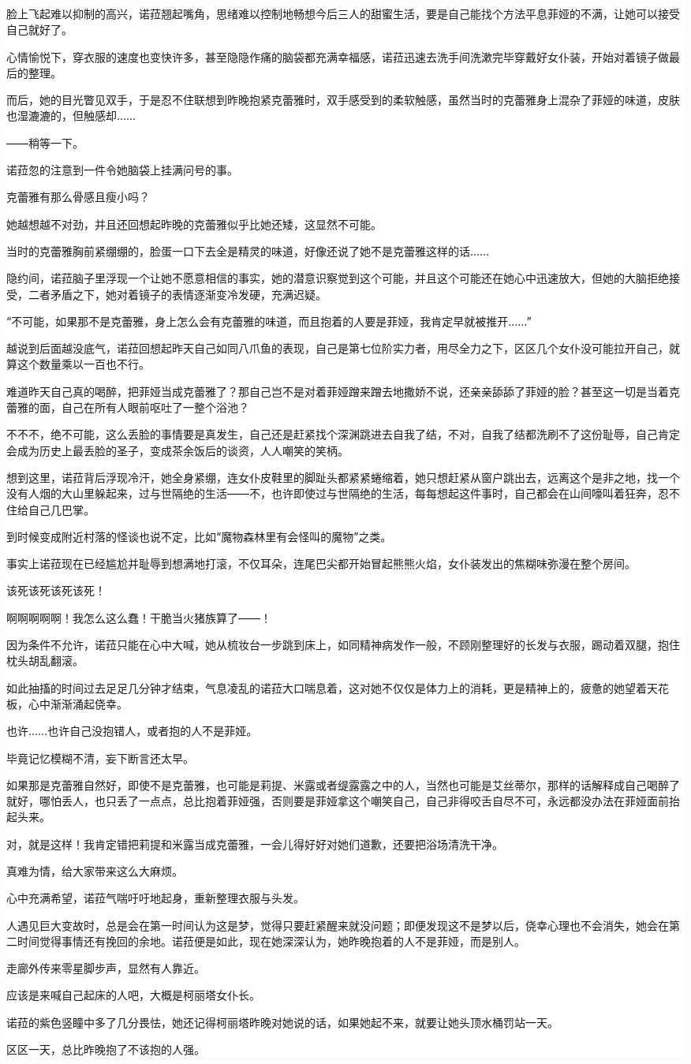 脸上飞起难以抑制的高兴，诺菈翘起嘴角，思绪难以控制地畅想今后三人的甜蜜生活，要是自己能找个方法平息菲娅的不满，让她可以接受自己就好了。

心情愉悦下，穿衣服的速度也变快许多，甚至隐隐作痛的脑袋都充满幸福感，诺菈迅速去洗手间洗漱完毕穿戴好女仆装，开始对着镜子做最后的整理。

而后，她的目光瞥见双手，于是忍不住联想到昨晚抱紧克蕾雅时，双手感受到的柔软触感，虽然当时的克蕾雅身上混杂了菲娅的味道，皮肤也湿漉漉的，但触感却……

——稍等一下。

诺菈忽的注意到一件令她脑袋上挂满问号的事。

克蕾雅有那么骨感且瘦小吗？

她越想越不对劲，并且还回想起昨晚的克蕾雅似乎比她还矮，这显然不可能。

当时的克蕾雅胸前紧绷绷的，脸蛋一口下去全是精灵的味道，好像还说了她不是克蕾雅这样的话……

隐约间，诺菈脑子里浮现一个让她不愿意相信的事实，她的潜意识察觉到这个可能，并且这个可能还在她心中迅速放大，但她的大脑拒绝接受，二者矛盾之下，她对着镜子的表情逐渐变冷发硬，充满迟疑。

“不可能，如果那不是克蕾雅，身上怎么会有克蕾雅的味道，而且抱着的人要是菲娅，我肯定早就被推开……”

越说到后面越没底气，诺菈回想起昨天自己如同八爪鱼的表现，自己是第七位阶实力者，用尽全力之下，区区几个女仆没可能拉开自己，就算这个数量乘以一百也不行。

难道昨天自己真的喝醉，把菲娅当成克蕾雅了？那自己岂不是对着菲娅蹭来蹭去地撒娇不说，还亲亲舔舔了菲娅的脸？甚至这一切是当着克蕾雅的面，自己在所有人眼前呕吐了一整个浴池？

不不不，绝不可能，这么丢脸的事情要是真发生，自己还是赶紧找个深渊跳进去自我了结，不对，自我了结都洗刷不了这份耻辱，自己肯定会成为历史上最丢脸的圣子，变成茶余饭后的谈资，人人嘲笑的笑柄。

想到这里，诺菈背后浮现冷汗，她全身紧绷，连女仆皮鞋里的脚趾头都紧紧蜷缩着，她只想赶紧从窗户跳出去，远离这个是非之地，找一个没有人烟的大山里躲起来，过与世隔绝的生活——不，也许即使过与世隔绝的生活，每每想起这件事时，自己都会在山间嚎叫着狂奔，忍不住给自己几巴掌。

到时候变成附近村落的怪谈也说不定，比如“魔物森林里有会怪叫的魔物”之类。

事实上诺菈现在已经尴尬并耻辱到想满地打滚，不仅耳朵，连尾巴尖都开始冒起熊熊火焰，女仆装发出的焦糊味弥漫在整个房间。

该死该死该死该死！

啊啊啊啊啊！我怎么这么蠢！干脆当火猪族算了——！

因为条件不允许，诺菈只能在心中大喊，她从梳妆台一步跳到床上，如同精神病发作一般，不顾刚整理好的长发与衣服，踢动着双腿，抱住枕头胡乱翻滚。

如此抽搐的时间过去足足几分钟才结束，气息凌乱的诺菈大口喘息着，这对她不仅仅是体力上的消耗，更是精神上的，疲惫的她望着天花板，心中渐渐涌起侥幸。

也许……也许自己没抱错人，或者抱的人不是菲娅。

毕竟记忆模糊不清，妄下断言还太早。

如果那是克蕾雅自然好，即使不是克蕾雅，也可能是莉提、米露或者缇露露之中的人，当然也可能是艾丝蒂尔，那样的话解释成自己喝醉了就好，哪怕丢人，也只丢了一点点，总比抱着菲娅强，否则要是菲娅拿这个嘲笑自己，自己非得咬舌自尽不可，永远都没办法在菲娅面前抬起头来。

对，就是这样！我肯定错把莉提和米露当成克蕾雅，一会儿得好好对她们道歉，还要把浴场清洗干净。

真难为情，给大家带来这么大麻烦。

心中充满希望，诺菈气喘吁吁地起身，重新整理衣服与头发。

人遇见巨大变故时，总是会在第一时间认为这是梦，觉得只要赶紧醒来就没问题；即便发现这不是梦以后，侥幸心理也不会消失，她会在第二时间觉得事情还有挽回的余地。诺菈便是如此，现在她深深认为，她昨晚抱着的人不是菲娅，而是别人。

走廊外传来零星脚步声，显然有人靠近。

应该是来喊自己起床的人吧，大概是柯丽塔女仆长。

诺菈的紫色竖瞳中多了几分畏怯，她还记得柯丽塔昨晚对她说的话，如果她起不来，就要让她头顶水桶罚站一天。

区区一天，总比昨晚抱了不该抱的人强。
